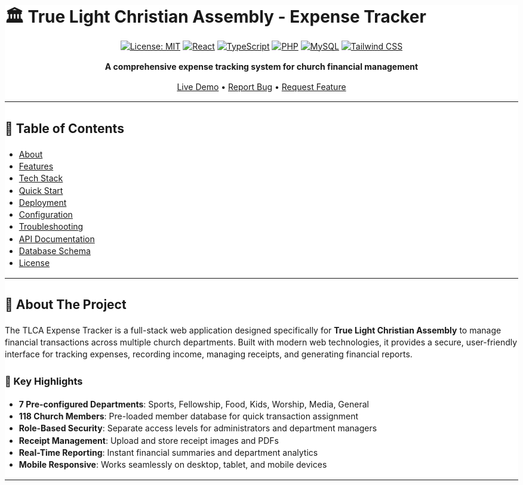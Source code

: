# 🏛️ True Light Christian Assembly - Expense Tracker

<div align="center">

[![License: MIT](https://img.shields.io/badge/License-MIT-blue.svg)](https://opensource.org/licenses/MIT)
[![React](https://img.shields.io/badge/React-18.3-61DAFB?logo=react&logoColor=white)](https://reactjs.org/)
[![TypeScript](https://img.shields.io/badge/TypeScript-5.6-3178C6?logo=typescript&logoColor=white)](https://www.typescriptlang.org/)
[![PHP](https://img.shields.io/badge/PHP-8.0+-777BB4?logo=php&logoColor=white)](https://www.php.net/)
[![MySQL](https://img.shields.io/badge/MySQL-8.0-4479A1?logo=mysql&logoColor=white)](https://www.mysql.com/)
[![Tailwind CSS](https://img.shields.io/badge/Tailwind-4.0-38B2AC?logo=tailwind-css&logoColor=white)](https://tailwindcss.com/)

**A comprehensive expense tracking system for church financial management**

[Live Demo](https://expense.tlcachurch.org) • [Report Bug](https://github.com/yourusername/tlca-expense-tracker/issues) • [Request Feature](https://github.com/yourusername/tlca-expense-tracker/issues)

</div>

---

## 📖 Table of Contents

- [About](#about-the-project)
- [Features](#features)
- [Tech Stack](#technology-stack)
- [Quick Start](#quick-start-guide)
- [Deployment](#production-deployment)
- [Configuration](#configuration)
- [Troubleshooting](#troubleshooting)
- [API Documentation](#api-documentation)
- [Database Schema](#database-schema)
- [License](#license)

---

## 📖 About The Project

The TLCA Expense Tracker is a full-stack web application designed specifically for **True Light Christian Assembly** to manage financial transactions across multiple church departments. Built with modern web technologies, it provides a secure, user-friendly interface for tracking expenses, recording income, managing receipts, and generating financial reports.

### 🎯 Key Highlights

- **7 Pre-configured Departments**: Sports, Fellowship, Food, Kids, Worship, Media, General
- **118 Church Members**: Pre-loaded member database for quick transaction assignment
- **Role-Based Security**: Separate access levels for administrators and department managers
- **Receipt Management**: Upload and store receipt images and PDFs
- **Real-Time Reporting**: Instant financial summaries and department analytics
- **Mobile Responsive**: Works seamlessly on desktop, tablet, and mobile devices

---